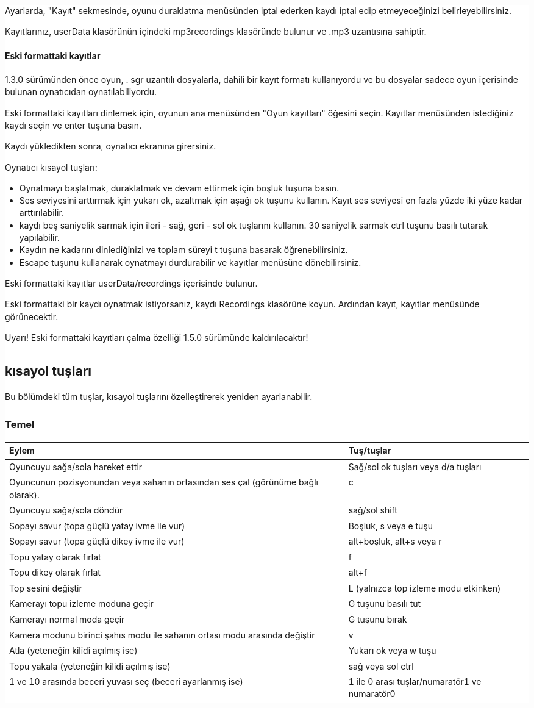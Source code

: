 Ayarlarda, "Kayıt" sekmesinde, oyunu duraklatma menüsünden iptal ederken kaydı
iptal edip etmeyeceğinizi belirleyebilirsiniz.

Kayıtlarınız, userData klasörünün içindeki mp3recordings klasöründe bulunur
ve .mp3 uzantısına sahiptir.

#### Eski formattaki kayıtlar

1.3.0 sürümünden önce oyun, . sgr uzantılı dosyalarla, dahili bir kayıt formatı
kullanıyordu ve bu dosyalar sadece oyun içerisinde bulunan oynatıcıdan
oynatılabiliyordu.

Eski formattaki kayıtları dinlemek için, oyunun ana menüsünden "Oyun kayıtları"
öğesini seçin. Kayıtlar menüsünden istediğiniz kaydı seçin ve enter tuşuna basın.

Kaydı yükledikten sonra, oynatıcı ekranına girersiniz.

Oynatıcı kısayol tuşları:

- Oynatmayı başlatmak, duraklatmak ve devam ettirmek için boşluk tuşuna basın.
- Ses seviyesini arttırmak için yukarı ok, azaltmak için aşağı ok tuşunu
kullanın. Kayıt ses seviyesi en fazla yüzde iki yüze kadar arttırılabilir.
- kaydı beş saniyelik sarmak için ileri - sağ, geri - sol ok tuşlarını kullanın.
30 saniyelik sarmak ctrl tuşunu basılı tutarak yapılabilir.
- Kaydın ne kadarını dinlediğinizi ve toplam süreyi t tuşuna basarak
öğrenebilirsiniz.
- Escape tuşunu kullanarak oynatmayı durdurabilir ve kayıtlar menüsüne
dönebilirsiniz.

Eski formattaki kayıtlar userData/recordings içerisinde bulunur.

Eski formattaki bir kaydı oynatmak istiyorsanız, kaydı Recordings klasörüne
koyun. Ardından kayıt, kayıtlar menüsünde görünecektir.

Uyarı! Eski formattaki kayıtları çalma özelliği 1.5.0 sürümünde kaldırılacaktır!

## kısayol tuşları

Bu bölümdeki tüm tuşlar, kısayol tuşlarını özelleştirerek yeniden ayarlanabilir.

### Temel

| Eylem | Tuş/tuşlar |
| :-- | :-- |
| Oyuncuyu sağa/sola hareket ettir | Sağ/sol ok tuşları veya d/a tuşları |
| Oyuncunun pozisyonundan veya sahanın ortasından ses çal (görünüme bağlı olarak). | c |
| Oyuncuyu sağa/sola döndür | sağ/sol shift |
| Sopayı savur (topa güçlü yatay ivme ile vur) | Boşluk, s veya e tuşu |
| Sopayı savur (topa güçlü dikey ivme ile vur) | alt+boşluk, alt+s veya r |
| Topu yatay olarak fırlat | f |
| Topu dikey olarak fırlat | alt+f |
| Top sesini değiştir | L (yalnızca top izleme modu etkinken) |
| Kamerayı topu izleme moduna geçir | G tuşunu basılı tut |
| Kamerayı normal moda geçir | G tuşunu bırak |
| Kamera modunu birinci şahıs modu ile sahanın ortası modu arasında değiştir | v |
| Atla (yeteneğin kilidi açılmış ise) | Yukarı ok veya w tuşu |
| Topu yakala (yeteneğin kilidi açılmış ise) | sağ veya sol ctrl |
| 1 ve 10 arasında beceri yuvası seç (beceri ayarlanmış ise) | 1 ile 0 arası tuşlar/numaratör1 ve numaratör0 |